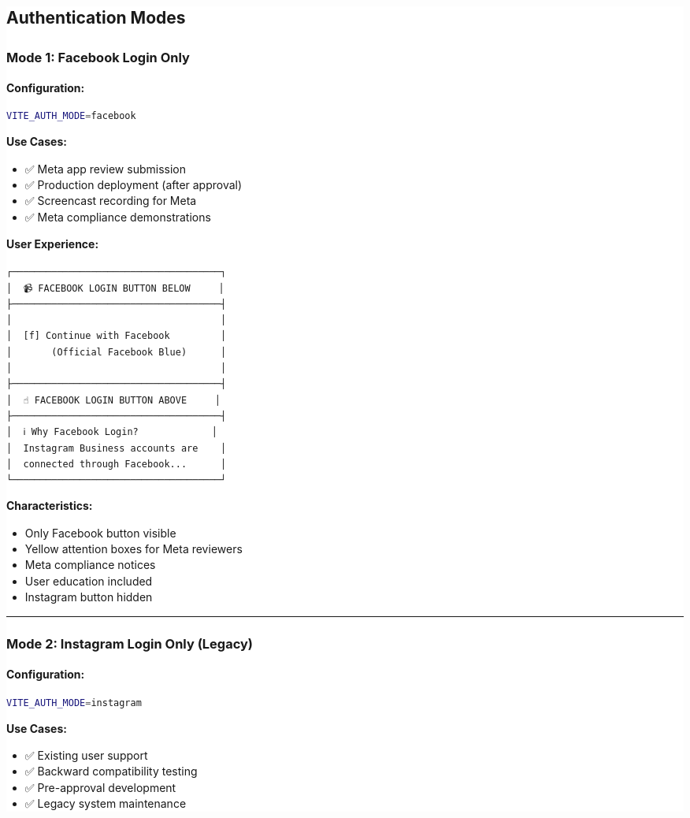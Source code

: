 ## Authentication Modes

### Mode 1: Facebook Login Only

**Configuration:**
```bash
VITE_AUTH_MODE=facebook
```

**Use Cases:**
- ✅ Meta app review submission
- ✅ Production deployment (after approval)
- ✅ Screencast recording for Meta
- ✅ Meta compliance demonstrations

**User Experience:**
```
┌─────────────────────────────────────┐
│  📹 FACEBOOK LOGIN BUTTON BELOW     │
├─────────────────────────────────────┤
│                                     │
│  [f] Continue with Facebook         │
│       (Official Facebook Blue)      │
│                                     │
├─────────────────────────────────────┤
│  ☝️ FACEBOOK LOGIN BUTTON ABOVE     │
├─────────────────────────────────────┤
│  ℹ️ Why Facebook Login?             │
│  Instagram Business accounts are    │
│  connected through Facebook...      │
└─────────────────────────────────────┘
```

**Characteristics:**
- Only Facebook button visible
- Yellow attention boxes for Meta reviewers
- Meta compliance notices
- User education included
- Instagram button hidden

---

### Mode 2: Instagram Login Only (Legacy)

**Configuration:**
```bash
VITE_AUTH_MODE=instagram
```

**Use Cases:**
- ✅ Existing user support
- ✅ Backward compatibility testing
- ✅ Pre-approval development
- ✅ Legacy system maintenance
